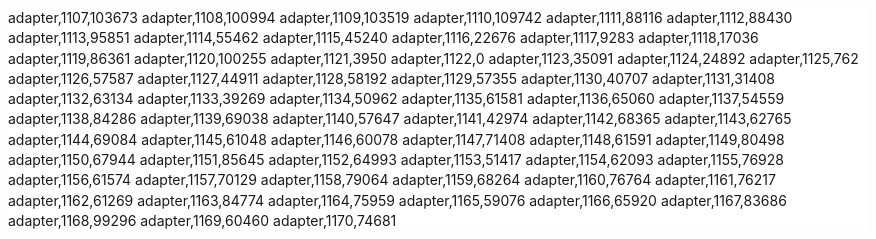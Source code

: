 adapter,1107,103673
adapter,1108,100994
adapter,1109,103519
adapter,1110,109742
adapter,1111,88116
adapter,1112,88430
adapter,1113,95851
adapter,1114,55462
adapter,1115,45240
adapter,1116,22676
adapter,1117,9283
adapter,1118,17036
adapter,1119,86361
adapter,1120,100255
adapter,1121,3950
adapter,1122,0
adapter,1123,35091
adapter,1124,24892
adapter,1125,762
adapter,1126,57587
adapter,1127,44911
adapter,1128,58192
adapter,1129,57355
adapter,1130,40707
adapter,1131,31408
adapter,1132,63134
adapter,1133,39269
adapter,1134,50962
adapter,1135,61581
adapter,1136,65060
adapter,1137,54559
adapter,1138,84286
adapter,1139,69038
adapter,1140,57647
adapter,1141,42974
adapter,1142,68365
adapter,1143,62765
adapter,1144,69084
adapter,1145,61048
adapter,1146,60078
adapter,1147,71408
adapter,1148,61591
adapter,1149,80498
adapter,1150,67944
adapter,1151,85645
adapter,1152,64993
adapter,1153,51417
adapter,1154,62093
adapter,1155,76928
adapter,1156,61574
adapter,1157,70129
adapter,1158,79064
adapter,1159,68264
adapter,1160,76764
adapter,1161,76217
adapter,1162,61269
adapter,1163,84774
adapter,1164,75959
adapter,1165,59076
adapter,1166,65920
adapter,1167,83686
adapter,1168,99296
adapter,1169,60460
adapter,1170,74681